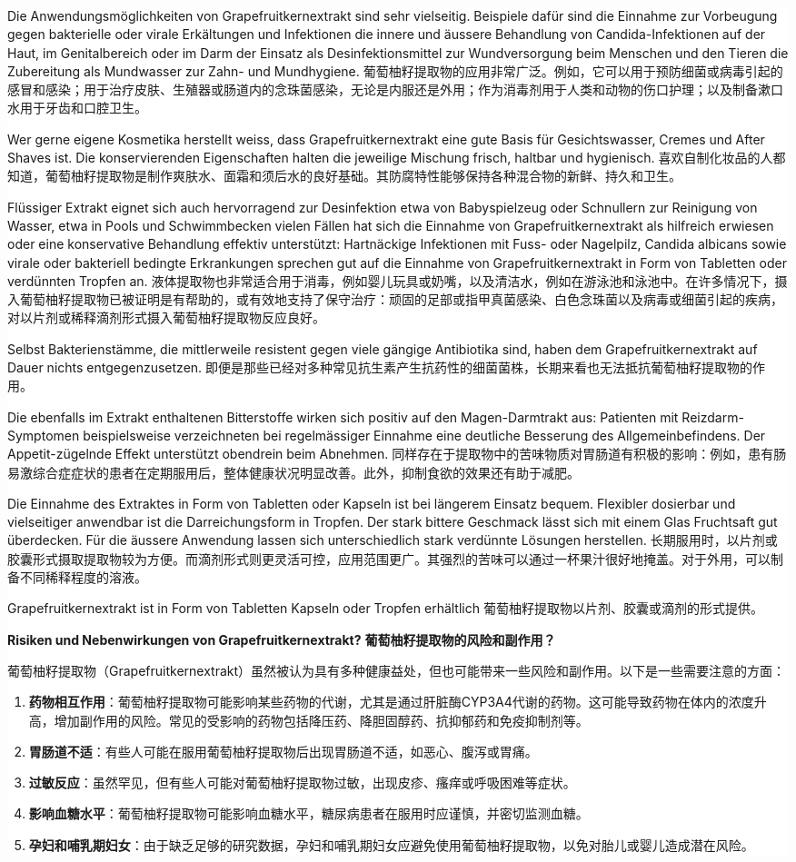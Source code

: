 Die Anwendungsmöglichkeiten von Grapefruitkernextrakt sind sehr vielseitig. Beispiele dafür sind die Einnahme zur Vorbeugung gegen bakterielle oder virale Erkältungen und Infektionen die innere und äussere Behandlung von Candida-Infektionen auf der Haut, im Genitalbereich oder im Darm der Einsatz als Desinfektionsmittel zur Wundversorgung beim Menschen und den Tieren die Zubereitung als Mundwasser zur Zahn- und Mundhygiene.
葡萄柚籽提取物的应用非常广泛。例如，它可以用于预防细菌或病毒引起的感冒和感染；用于治疗皮肤、生殖器或肠道内的念珠菌感染，无论是内服还是外用；作为消毒剂用于人类和动物的伤口护理；以及制备漱口水用于牙齿和口腔卫生。

Wer gerne eigene Kosmetika herstellt weiss, dass Grapefruitkernextrakt eine gute Basis für Gesichtswasser, Cremes und After Shaves ist. Die konservierenden Eigenschaften halten die jeweilige Mischung frisch, haltbar und hygienisch.
喜欢自制化妆品的人都知道，葡萄柚籽提取物是制作爽肤水、面霜和须后水的良好基础。其防腐特性能够保持各种混合物的新鲜、持久和卫生。

Flüssiger Extrakt eignet sich auch hervorragend zur Desinfektion etwa von Babyspielzeug oder Schnullern zur Reinigung von Wasser, etwa in Pools und Schwimmbecken vielen Fällen hat sich die Einnahme von Grapefruitkernextrakt als hilfreich erwiesen oder eine konservative Behandlung effektiv unterstützt: Hartnäckige Infektionen mit Fuss- oder Nagelpilz, Candida albicans sowie virale oder bakteriell bedingte Erkrankungen sprechen gut auf die Einnahme von Grapefruitkernextrakt in Form von Tabletten oder verdünnten Tropfen an.
液体提取物也非常适合用于消毒，例如婴儿玩具或奶嘴，以及清洁水，例如在游泳池和泳池中。在许多情况下，摄入葡萄柚籽提取物已被证明是有帮助的，或有效地支持了保守治疗：顽固的足部或指甲真菌感染、白色念珠菌以及病毒或细菌引起的疾病，对以片剂或稀释滴剂形式摄入葡萄柚籽提取物反应良好。

Selbst Bakterienstämme, die mittlerweile resistent gegen viele gängige Antibiotika sind, haben dem Grapefruitkernextrakt auf Dauer nichts entgegenzusetzen.
即便是那些已经对多种常见抗生素产生抗药性的细菌菌株，长期来看也无法抵抗葡萄柚籽提取物的作用。

Die ebenfalls im Extrakt enthaltenen Bitterstoffe wirken sich positiv auf den Magen-Darmtrakt aus: Patienten mit Reizdarm-Symptomen beispielsweise verzeichneten bei regelmässiger Einnahme eine deutliche Besserung des Allgemeinbefindens. Der Appetit-zügelnde Effekt unterstützt obendrein beim Abnehmen.
同样存在于提取物中的苦味物质对胃肠道有积极的影响：例如，患有肠易激综合症症状的患者在定期服用后，整体健康状况明显改善。此外，抑制食欲的效果还有助于减肥。

Die Einnahme des Extraktes in Form von Tabletten oder Kapseln ist bei längerem Einsatz bequem. Flexibler dosierbar und vielseitiger anwendbar ist die Darreichungsform in Tropfen. Der stark bittere Geschmack lässt sich mit einem Glas Fruchtsaft gut überdecken. Für die äussere Anwendung lassen sich unterschiedlich stark verdünnte Lösungen herstellen.
长期服用时，以片剂或胶囊形式摄取提取物较为方便。而滴剂形式则更灵活可控，应用范围更广。其强烈的苦味可以通过一杯果汁很好地掩盖。对于外用，可以制备不同稀释程度的溶液。

Grapefruitkernextrakt ist in Form von Tabletten Kapseln oder Tropfen erhältlich
葡萄柚籽提取物以片剂、胶囊或滴剂的形式提供。

**Risiken und Nebenwirkungen von Grapefruitkernextrakt?**
**葡萄柚籽提取物的风险和副作用？**

葡萄柚籽提取物（Grapefruitkernextrakt）虽然被认为具有多种健康益处，但也可能带来一些风险和副作用。以下是一些需要注意的方面：

1. **药物相互作用**：葡萄柚籽提取物可能影响某些药物的代谢，尤其是通过肝脏酶CYP3A4代谢的药物。这可能导致药物在体内的浓度升高，增加副作用的风险。常见的受影响的药物包括降压药、降胆固醇药、抗抑郁药和免疫抑制剂等。

2. **胃肠道不适**：有些人可能在服用葡萄柚籽提取物后出现胃肠道不适，如恶心、腹泻或胃痛。

3. **过敏反应**：虽然罕见，但有些人可能对葡萄柚籽提取物过敏，出现皮疹、瘙痒或呼吸困难等症状。

4. **影响血糖水平**：葡萄柚籽提取物可能影响血糖水平，糖尿病患者在服用时应谨慎，并密切监测血糖。

5. **孕妇和哺乳期妇女**：由于缺乏足够的研究数据，孕妇和哺乳期妇女应避免使用葡萄柚籽提取物，以免对胎儿或婴儿造成潜在风险。
